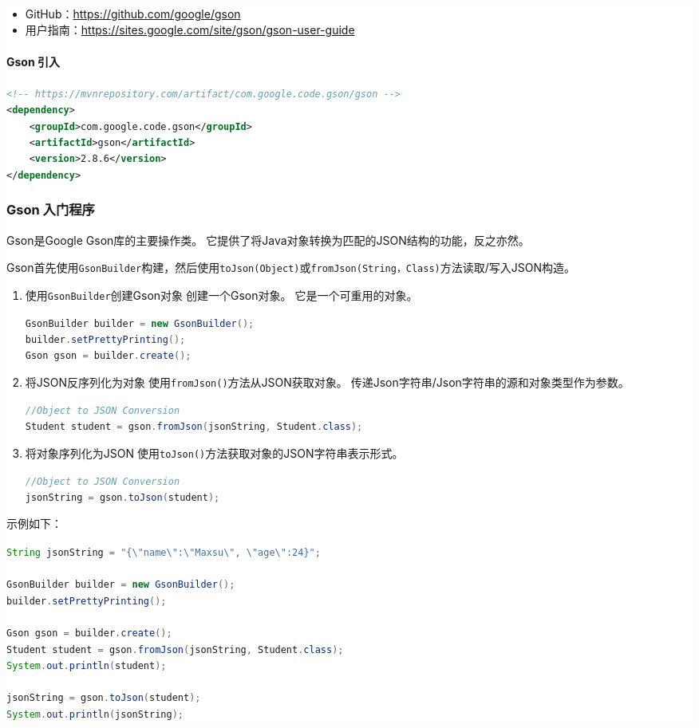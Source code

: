 - GitHub：https://github.com/google/gson
- 用户指南：https://sites.google.com/site/gson/gson-user-guide

#### Gson 引入

```xml
<!-- https://mvnrepository.com/artifact/com.google.code.gson/gson -->
<dependency>
    <groupId>com.google.code.gson</groupId>
    <artifactId>gson</artifactId>
    <version>2.8.6</version>
</dependency>
```

### Gson 入门程序

Gson是Google Gson库的主要操作类。 它提供了将Java对象转换为匹配的JSON结构的功能，反之亦然。 

Gson首先使用`GsonBuilder`构建，然后使用`toJson(Object)`或`fromJson(String，Class)`方法读取/写入JSON构造。

1. 使用`GsonBuilder`创建Gson对象
   创建一个Gson对象。 它是一个可重用的对象。

   ```java
   GsonBuilder builder = new GsonBuilder(); 
   builder.setPrettyPrinting(); 
   Gson gson = builder.create();
   ```

2. 将JSON反序列化为对象
   使用`fromJson()`方法从JSON获取对象。 传递Json字符串/Json字符串的源和对象类型作为参数。

   ```java
   //Object to JSON Conversion 
   Student student = gson.fromJson(jsonString, Student.class);
   ```

3. 将对象序列化为JSON
   使用`toJson()`方法获取对象的JSON字符串表示形式。

   ```java
   //Object to JSON Conversion   
   jsonString = gson.toJson(student);
   ```

示例如下：

```java
String jsonString = "{\"name\":\"Maxsu\", \"age\":24}";

GsonBuilder builder = new GsonBuilder();
builder.setPrettyPrinting();

Gson gson = builder.create();
Student student = gson.fromJson(jsonString, Student.class);
System.out.println(student);

jsonString = gson.toJson(student);
System.out.println(jsonString);
```
